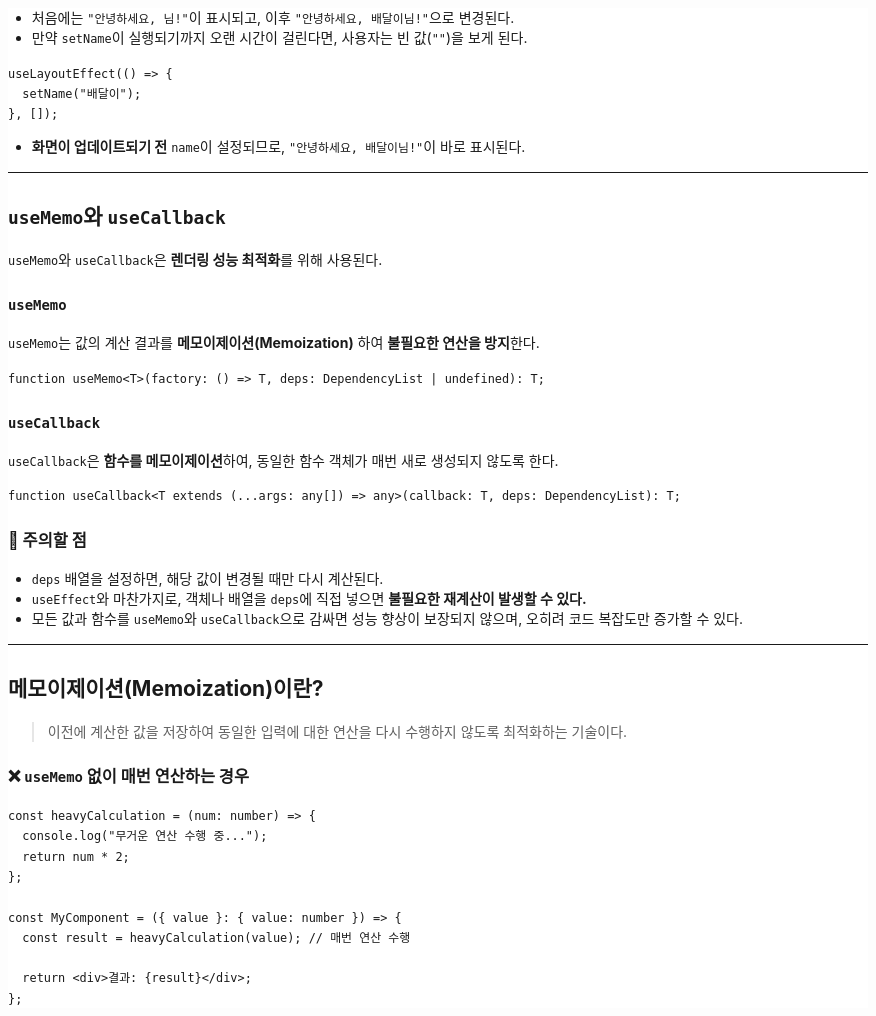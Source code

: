 - 처음에는 `"안녕하세요, 님!"`이 표시되고, 이후 `"안녕하세요, 배달이님!"`으로 변경된다.
- 만약 `setName`이 실행되기까지 오랜 시간이 걸린다면, 사용자는 빈 값(`""`)을 보게 된다.

```tsx
useLayoutEffect(() => {
  setName("배달이");
}, []);

```

- **화면이 업데이트되기 전** `name`이 설정되므로, `"안녕하세요, 배달이님!"`이 바로 표시된다.

---

## `useMemo`와 `useCallback`

`useMemo`와 `useCallback`은 **렌더링 성능 최적화**를 위해 사용된다.

### `useMemo`

`useMemo`는 값의 계산 결과를 **메모이제이션(Memoization)** 하여 **불필요한 연산을 방지**한다.

```tsx
function useMemo<T>(factory: () => T, deps: DependencyList | undefined): T;
```

### `useCallback`

`useCallback`은 **함수를 메모이제이션**하여, 동일한 함수 객체가 매번 새로 생성되지 않도록 한다.

```tsx
function useCallback<T extends (...args: any[]) => any>(callback: T, deps: DependencyList): T;
```

### 📌 주의할 점

- `deps` 배열을 설정하면, 해당 값이 변경될 때만 다시 계산된다.
- `useEffect`와 마찬가지로, 객체나 배열을 `deps`에 직접 넣으면 **불필요한 재계산이 발생할 수 있다.**
- 모든 값과 함수를 `useMemo`와 `useCallback`으로 감싸면 성능 향상이 보장되지 않으며, 오히려 코드 복잡도만 증가할 수 있다.

---

## 메모이제이션(Memoization)이란?

> 이전에 계산한 값을 저장하여 동일한 입력에 대한 연산을 다시 수행하지 않도록 최적화하는 기술이다.
> 

### ❌ `useMemo` 없이 매번 연산하는 경우

```tsx
const heavyCalculation = (num: number) => {
  console.log("무거운 연산 수행 중...");
  return num * 2;
};

const MyComponent = ({ value }: { value: number }) => {
  const result = heavyCalculation(value); // 매번 연산 수행

  return <div>결과: {result}</div>;
};

```

